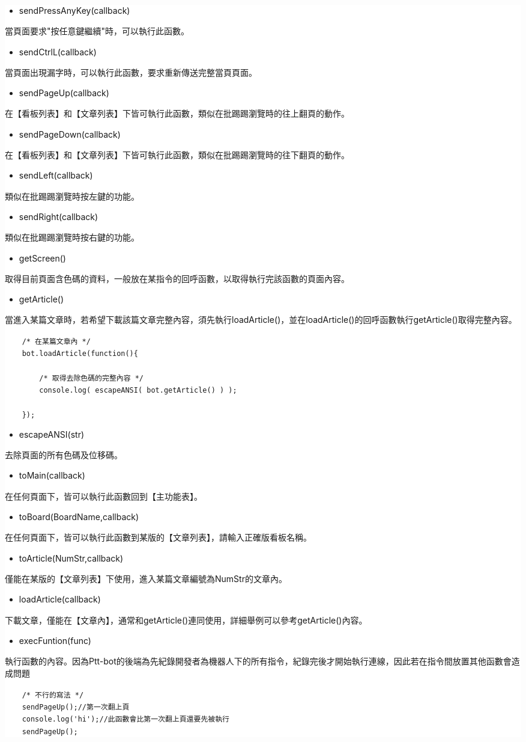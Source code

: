  * sendPressAnyKey(callback)
 
 當頁面要求"按任意鍵繼續"時，可以執行此函數。
 
 * sendCtrlL(callback)
 
 當頁面出現漏字時，可以執行此函數，要求重新傳送完整當頁頁面。
 
 * sendPageUp(callback)
 
 在【看板列表】和【文章列表】下皆可執行此函數，類似在批踢踢瀏覽時的往上翻頁的動作。
 
 * sendPageDown(callback)
 
 在【看板列表】和【文章列表】下皆可執行此函數，類似在批踢踢瀏覽時的往下翻頁的動作。
 
 * sendLeft(callback)
 
 類似在批踢踢瀏覽時按左鍵的功能。
 
 * sendRight(callback)
 
 類似在批踢踢瀏覽時按右鍵的功能。
 
 * getScreen() 
 
 取得目前頁面含色碼的資料，一般放在某指令的回呼函數，以取得執行完該函數的頁面內容。
 
 * getArticle() 
 
 當進入某篇文章時，若希望下載該篇文章完整內容，須先執行loadArticle()，並在loadArticle()的回呼函數執行getArticle()取得完整內容。
 			
		/* 在某篇文章內 */	
		bot.loadArticle(function(){
			
			/* 取得去除色碼的完整內容 */
			console.log( escapeANSI( bot.getArticle() ) );

		});
 
 * escapeANSI(str)
 
 去除頁面的所有色碼及位移碼。
	
 * toMain(callback)
 
 在任何頁面下，皆可以執行此函數回到【主功能表】。
 
 * toBoard(BoardName,callback)
 
 在任何頁面下，皆可以執行此函數到某版的【文章列表】，請輸入正確版看板名稱。
 
 * toArticle(NumStr,callback)

 僅能在某版的【文章列表】下使用，進入某篇文章編號為NumStr的文章內。
 
 * loadArticle(callback)
 
 下載文章，僅能在【文章內】，通常和getArticle()連同使用，詳細舉例可以參考getArticle()內容。
 
 * execFuntion(func)
 
 執行函數的內容。因為Ptt-bot的後端為先紀錄開發者為機器人下的所有指令，紀錄完後才開始執行連線，因此若在指令間放置其他函數會造成問題
		
		/* 不行的寫法 */
		sendPageUp();//第一次翻上頁
		console.log('hi');//此函數會比第一次翻上頁還要先被執行 
		sendPageUp();
  